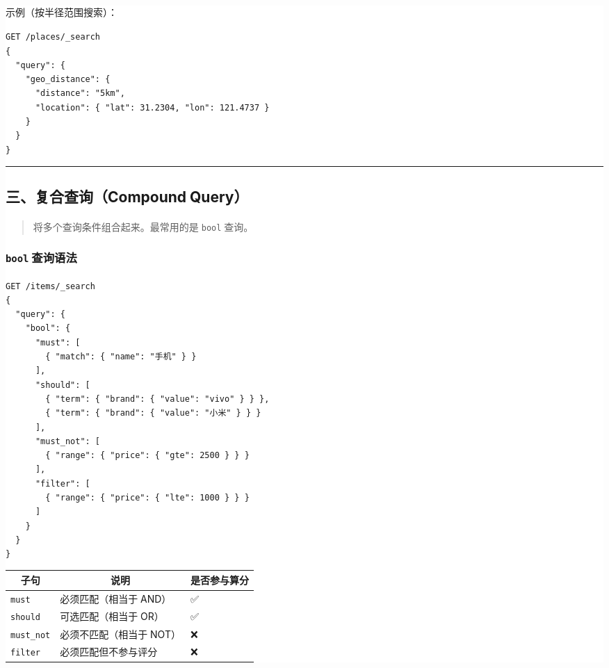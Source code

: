 示例（按半径范围搜索）：

```
GET /places/_search
{
  "query": {
    "geo_distance": {
      "distance": "5km",
      "location": { "lat": 31.2304, "lon": 121.4737 }
    }
  }
}
```

------

## 三、复合查询（Compound Query）

> 将多个查询条件组合起来。最常用的是 `bool` 查询。

### `bool` 查询语法

```
GET /items/_search
{
  "query": {
    "bool": {
      "must": [
        { "match": { "name": "手机" } }
      ],
      "should": [
        { "term": { "brand": { "value": "vivo" } } },
        { "term": { "brand": { "value": "小米" } } }
      ],
      "must_not": [
        { "range": { "price": { "gte": 2500 } } }
      ],
      "filter": [
        { "range": { "price": { "lte": 1000 } } }
      ]
    }
  }
}
```

| 子句       | 说明                     | 是否参与算分 |
| ---------- | ------------------------ | ------------ |
| `must`     | 必须匹配（相当于 AND）   | ✅            |
| `should`   | 可选匹配（相当于 OR）    | ✅            |
| `must_not` | 必须不匹配（相当于 NOT） | ❌            |
| `filter`   | 必须匹配但不参与评分     | ❌            |
